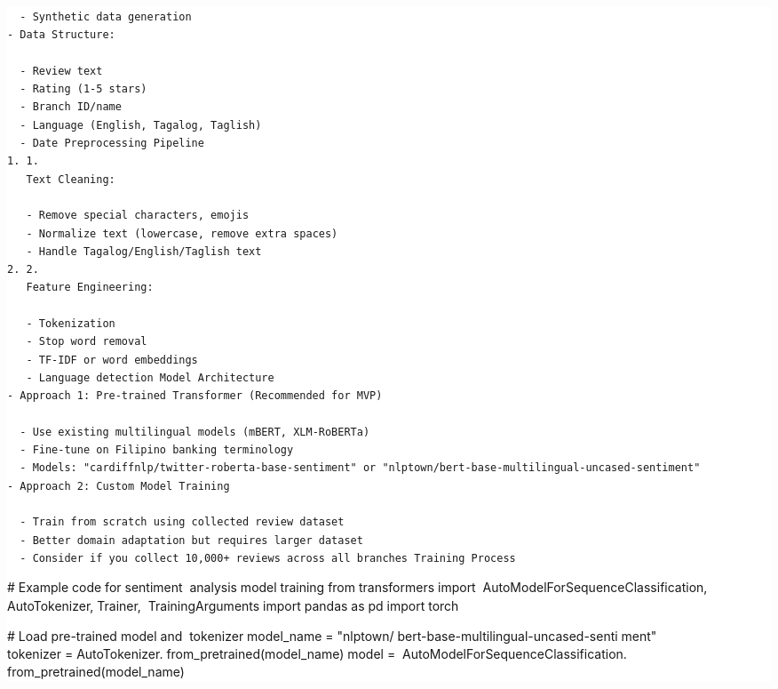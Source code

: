 ```
  - Synthetic data generation
- Data Structure:
  
  - Review text
  - Rating (1-5 stars)
  - Branch ID/name
  - Language (English, Tagalog, Taglish)
  - Date Preprocessing Pipeline
1. 1.
   Text Cleaning:
   
   - Remove special characters, emojis
   - Normalize text (lowercase, remove extra spaces)
   - Handle Tagalog/English/Taglish text
2. 2.
   Feature Engineering:
   
   - Tokenization
   - Stop word removal
   - TF-IDF or word embeddings
   - Language detection Model Architecture
- Approach 1: Pre-trained Transformer (Recommended for MVP)
  
  - Use existing multilingual models (mBERT, XLM-RoBERTa)
  - Fine-tune on Filipino banking terminology
  - Models: "cardiffnlp/twitter-roberta-base-sentiment" or "nlptown/bert-base-multilingual-uncased-sentiment"
- Approach 2: Custom Model Training
  
  - Train from scratch using collected review dataset
  - Better domain adaptation but requires larger dataset
  - Consider if you collect 10,000+ reviews across all branches Training Process
```
# Example code for sentiment 
analysis model training
from transformers import 
AutoModelForSequenceClassification, 
AutoTokenizer, Trainer, 
TrainingArguments
import pandas as pd
import torch

# Load pre-trained model and 
tokenizer
model_name = "nlptown/
bert-base-multilingual-uncased-senti
ment"
tokenizer = AutoTokenizer.
from_pretrained(model_name)
model = 
AutoModelForSequenceClassification.
from_pretrained(model_name)
